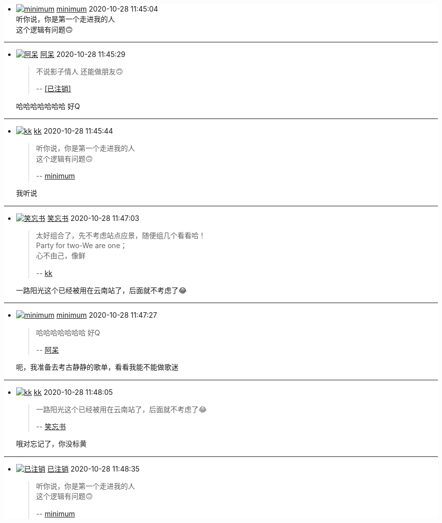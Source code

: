 * [![minimum](../../image/icon/u218236166-1.jpg)](https://www.douban.com/people/218236166/)    [minimum](https://www.douban.com/people/218236166/)    2020-10-28 11:45:04  
  听你说，你是第一个走进我的人  
  这个逻辑有问题🙃  
---
* [![阿呆](../../image/icon/u223579792-1.jpg)](https://www.douban.com/people/223579792/)    [阿呆](https://www.douban.com/people/223579792/)    2020-10-28 11:45:29  
  >不说影子情人 还能做朋友🙃  
  >
  >-- [[已注销]](https://www.douban.com/people/219008874/)  
  
  哈哈哈哈哈哈哈 好Q  
---
* [![kk](../../image/icon/u224759292-1.jpg)](https://www.douban.com/people/224759292/)    [kk](https://www.douban.com/people/224759292/)    2020-10-28 11:45:44  
  >听你说，你是第一个走进我的人  
  >这个逻辑有问题🙃  
  >
  >-- [minimum](https://www.douban.com/people/218236166/)  
  
  我听说  
---
* [![笑忘书](../../image/icon/u40401623-2.jpg)](https://www.douban.com/people/40401623/)    [笑忘书](https://www.douban.com/people/40401623/)    2020-10-28 11:47:03  
  >太好组合了，先不考虑站点应景，随便组几个看看哈！  
  >Party for two-We are one；  
  >心不由己，像鲜  
  >
  >-- [kk](https://www.douban.com/people/224759292/)  
  
  一路阳光这个已经被用在云南站了，后面就不考虑了😂  
---
* [![minimum](../../image/icon/u218236166-1.jpg)](https://www.douban.com/people/218236166/)    [minimum](https://www.douban.com/people/218236166/)    2020-10-28 11:47:27  
  >哈哈哈哈哈哈哈 好Q  
  >
  >-- [阿呆](https://www.douban.com/people/223579792/)  
  
  呃，我准备去考古静静的歌单，看看我能不能做歌迷  
---
* [![kk](../../image/icon/u224759292-1.jpg)](https://www.douban.com/people/224759292/)    [kk](https://www.douban.com/people/224759292/)    2020-10-28 11:48:05  
  >一路阳光这个已经被用在云南站了，后面就不考虑了😂  
  >
  >-- [笑忘书](https://www.douban.com/people/40401623/)  
  
  哦对忘记了，你没标黄  
---
* [![已注销](../../image/icon/u187860590-7.jpg)](https://www.douban.com/people/187860590/)    [已注销](https://www.douban.com/people/187860590/)    2020-10-28 11:48:35  
  >听你说，你是第一个走进我的人  
  >这个逻辑有问题🙃  
  >
  >-- [minimum](https://www.douban.com/people/218236166/)  
  